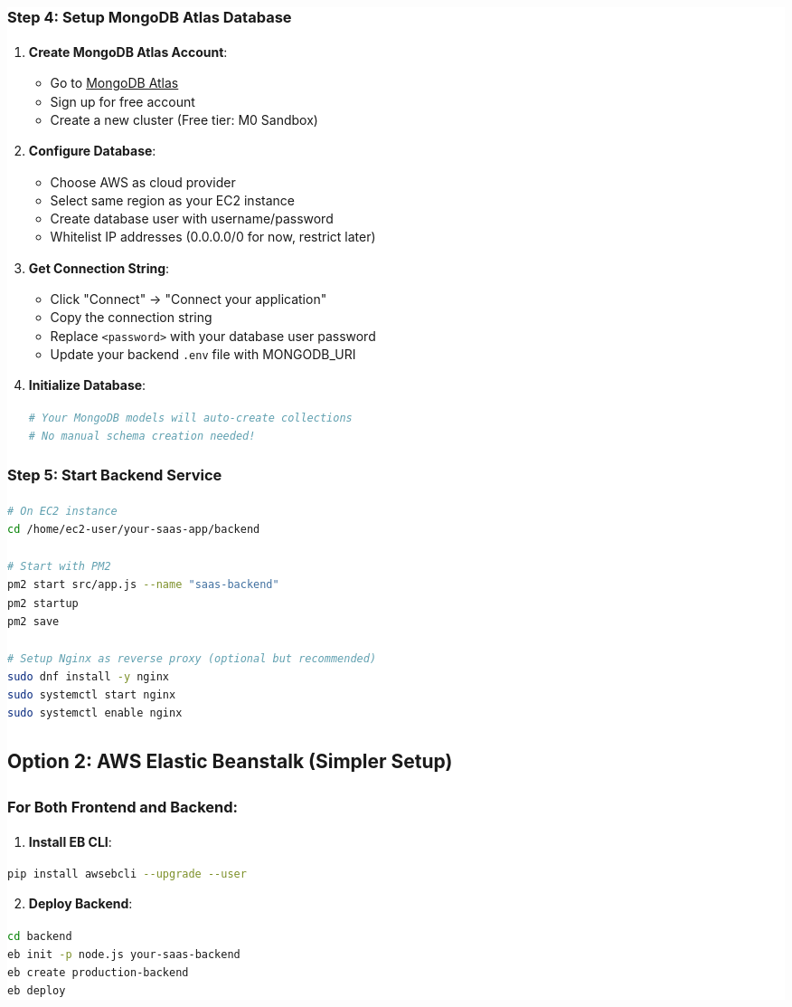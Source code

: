 ### Step 4: Setup MongoDB Atlas Database

1. **Create MongoDB Atlas Account**:
   - Go to [MongoDB Atlas](https://www.mongodb.com/atlas)
   - Sign up for free account
   - Create a new cluster (Free tier: M0 Sandbox)

2. **Configure Database**:
   - Choose AWS as cloud provider
   - Select same region as your EC2 instance
   - Create database user with username/password
   - Whitelist IP addresses (0.0.0.0/0 for now, restrict later)

3. **Get Connection String**:
   - Click "Connect" → "Connect your application"
   - Copy the connection string
   - Replace `<password>` with your database user password
   - Update your backend `.env` file with MONGODB_URI

4. **Initialize Database**:
   ```bash
   # Your MongoDB models will auto-create collections
   # No manual schema creation needed!
   ```

### Step 5: Start Backend Service

```bash
# On EC2 instance
cd /home/ec2-user/your-saas-app/backend

# Start with PM2
pm2 start src/app.js --name "saas-backend"
pm2 startup
pm2 save

# Setup Nginx as reverse proxy (optional but recommended)
sudo dnf install -y nginx
sudo systemctl start nginx
sudo systemctl enable nginx
```

## Option 2: AWS Elastic Beanstalk (Simpler Setup)

### For Both Frontend and Backend:

1. **Install EB CLI**:
```bash
pip install awsebcli --upgrade --user
```

2. **Deploy Backend**:
```bash
cd backend
eb init -p node.js your-saas-backend
eb create production-backend
eb deploy
```

